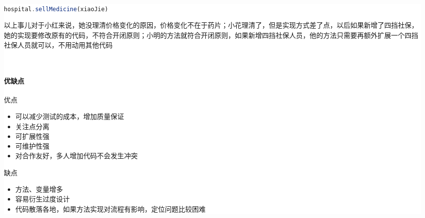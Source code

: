 ```js
hospital.sellMedicine(xiaoJie)
```

以上事儿对于小红来说，她没理清价格变化的原因，价格变化不在于药片；小花理清了，但是实现方式差了点，以后如果新增了四挡社保，她的实现要修改原有的代码，不符合开闭原则；小明的方法就符合开闭原则，如果新增四挡社保人员，他的方法只需要再额外扩展一个四挡社保人员就可以，不用动用其他代码

<br >

#### 优缺点

优点

- 可以减少测试的成本，增加质量保证
- 关注点分离
- 可扩展性强
- 可维护性强
- 对合作友好，多人增加代码不会发生冲突

缺点

- 方法、变量增多
- 容易衍生过度设计
- 代码散落各地，如果方法实现对流程有影响，定位问题比较困难
